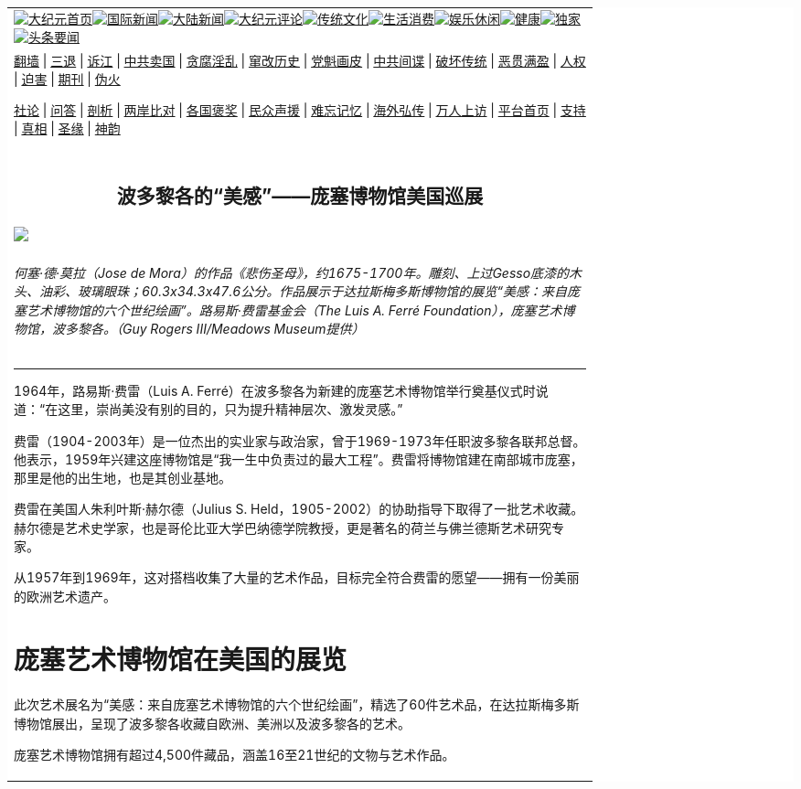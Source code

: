 <a name="1" id="1" target="_blank"></a><span id="1"></span>
<table align=center border="0"><tr><td colspan="2" VALIGN=TOP><a href="https://github.com/1992513/djy/blob/master/gb/nf1351518.md#1"><img src="https://raw.githubusercontent.com/1992513/www/master/t/djy/1.jpg" title="大纪元首页" alt="大纪元首页"></a><a href="https://github.com/1992513/djy/blob/master/gb/n24hr.md#1"><img src="https://raw.githubusercontent.com/1992513/www/master/t/djy/3.jpg" title="国际新闻" alt="国际新闻"></a><a href="https://github.com/1992513/djy/blob/master/gb/nsc413.md#1"><img src="https://raw.githubusercontent.com/1992513/www/master/t/djy/4.jpg" title="大陆新闻" alt="大陆新闻"></a><a href="https://github.com/1992513/djy/blob/master/gb/news392.md#1"><img src="https://raw.githubusercontent.com/1992513/www/master/t/djy/5.jpg" title="大纪元评论" alt="大纪元评论"></a><a href="https://github.com/1992513/djy/blob/master/gb/news2007.md#1"><img src="https://raw.githubusercontent.com/1992513/www/master/t/djy/6.jpg" title="传统文化" alt="传统文化"></a><a href="https://github.com/1992513/djy/blob/master/gb/news2008.md#1"><img src="https://raw.githubusercontent.com/1992513/www/master/t/djy/7.jpg" title="生活消费" alt="生活消费"></a><a href="https://github.com/1992513/djy/blob/master/gb/ncyule.md#1"><img src="https://raw.githubusercontent.com/1992513/www/master/t/djy/8.jpg" title="娱乐休闲" alt="娱乐休闲"></a><a href="https://github.com/1992513/djy/blob/master/gb/nsc1002.md#1"><img src="https://raw.githubusercontent.com/1992513/www/master/t/djy/9.jpg" title="健康" alt="健康"></a><a href="https://github.com/1992513/djy/blob/master/gb/nf6092.md#1"><img src="https://raw.githubusercontent.com/1992513/www/master/t/djy/10a.jpg" title="独家" alt="独家"></a><a href="https://github.com/1992513/djy/blob/master/gb/nf4514.md#1"><img src="https://raw.githubusercontent.com/1992513/www/master/t/djy/12a.jpg" title="头条要闻" alt="头条要闻"></a></td></tr>
<tr><td colspan="2" VALIGN=TOP><a target="_blank" href="https://github.com/1992513/www/blob/master/README.md?zsrh#1">翻墙</a> | <a target="_blank" href="https://github.com/1992513/djy/blob/master/gb/nf5657.md#1">三退</a> | <a target="_blank" href="https://github.com/1992513/djy/blob/master/gb/nf6124.md#1">诉江</a> | <a target="_blank" href="https://github.com/1992513/djy/blob/master/gb/nf1176117.md#1">中共卖国</a> | <a target="_blank" href="https://github.com/1992513/djy/blob/master/gb/nf5773.md#1">贪腐淫乱</a> | <a target="_blank" href="https://github.com/1992513/djy/blob/master/gb/nf1176115.md#1">窜改历史</a> | <a target="_blank" href="https://github.com/1992513/djy/blob/master/gb/nf1176107.md#1">党魁画皮</a> | <a target="_blank" href="https://github.com/1992513/djy/blob/master/gb/nf1320400.md#1">中共间谍</a> | <a target="_blank" href="https://github.com/1992513/djy/blob/master/gb/nf1176114.md#1">破坏传统</a> | <a target="_blank" href="https://github.com/1992513/ntdtv/blob/master/gb/prog447_1.md#1">恶贯满盈</a> | <a target="_blank" href="https://github.com/1992513/djy/blob/master/gb/ncid278.md#1">人权</a> | <a target="_blank" href="https://github.com/1992513/djy/blob/master/gb/nf1176111.md#1">迫害</a> | <a target="_blank" href="https://gitlab.com/szzdlab/mh-qikan/blob/master/README.md#1">期刊</a> | <a target="_blank" href="https://github.com/1992513/djy/blob/master/gb/nf5562.md#1">伪火</a></p><p><a target="_blank" href="https://github.com/1992513/djy/blob/master/gb/9p.md#1">社论</a> | <a target="_blank" href="https://github.com/1992513/djy/blob/master/gb/nf4378.md#1">问答</a> | <a target="_blank" href="https://github.com/1992513/djy/blob/master/gb/nf5792.md#1">剖析</a> | <a target="_blank" href="https://github.com/1992513/djy/blob/master/gb/nf5735.md#1">两岸比对</a> | <a target="_blank" href="https://github.com/1992513/djy/blob/master/gb/nf6119.md#1">各国褒奖</a> | <a target="_blank" href="https://github.com/1992513/djy/blob/master/gb/nf6120.md#1">民众声援</a> | <a target="_blank" href="https://github.com/1992513/djy/blob/master/gb/nf1188594.md#1">难忘记忆</a> | <a target="_blank" href="https://github.com/1992513/djy/blob/master/gb/nf3180.md#1">海外弘传</a> | <a target="_blank" href="https://github.com/1992513/djy/blob/master/gb/nf5410.md#1">万人上访</a> | <a target="_blank" href="https://github.com/1992513/www/blob/master/README.md?zsrh#1">平台首页</a> | <a target="_blank" href="https://github.com/1992513/djy/blob/master/gb/nf4386.md#1">支持</a> | <a target="_blank" href="https://github.com/1992513/djy/blob/master/gb/nf4389.md#1">真相</a> | <a target="_blank" href="https://github.com/1992513/djy/blob/master/gb/nf5790.md#1">圣缘</a> | <a target="_blank" href="https://github.com/1992513/djy/blob/master/gb/nf4786.md#1">神韵</a></td></tr>
<tr><td VALIGN=TOP width="626"><h2 align=center>波多黎各的“美感”——庞塞博物馆美国巡展</h2>
<img width="600" src="https://i.epochtimes.com/assets/uploads/2025/05/id14521569-2502200_038-1080x720-1-600x400.webp" />
<h6>何塞·德·莫拉（Jose de Mora）的作品《悲伤圣母》，约1675-1700年。雕刻、上过Gesso底漆的木头、油彩、玻璃眼珠；60.3x34.3x47.6公分。作品展示于达拉斯梅多斯博物馆的展览“美感：来自庞塞艺术博物馆的六个世纪绘画”。路易斯·费雷基金会（The Luis A. Ferré Foundation），庞塞艺术博物馆，波多黎各。（Guy Rogers III/Meadows Museum提供）
</h6>
<hr>
<p>1964年，路易斯·费雷（Luis A. Ferré）在波多黎各为新建的庞塞艺术博物馆举行奠基仪式时说道：“在这里，崇尚美没有别的目的，只为提升精神层次、激发灵感。”</p>
<p>费雷（1904-2003年）是一位杰出的实业家与政治家，曾于1969-1973年任职波多黎各联邦总督。他表示，1959年兴建这座博物馆是“我一生中负责过的最大工程”。费雷将博物馆建在南部城市庞塞，那里是他的出生地，也是其创业基地。</p>
<p>费雷在美国人朱利叶斯·赫尔德（Julius S. Held，1905-2002）的协助指导下取得了一批艺术收藏。赫尔德是艺术史学家，也是哥伦比亚大学巴纳德学院教授，更是著名的荷兰与佛兰德斯艺术研究专家。</p>
<p>从1957年到1969年，这对搭档收集了大量的艺术作品，目标完全符合费雷的愿望——拥有一份美丽的欧洲艺术遗产。</p>
<h1>庞塞艺术博物馆在美国的展览</h1>
<p>此次艺术展名为“美感：来自庞塞艺术博物馆的六个世纪绘画”，精选了60件艺术品，在达拉斯梅多斯博物馆展出，呈现了波多黎各收藏自欧洲、美洲以及波多黎各的艺术。</p>
<p>庞塞艺术博物馆拥有超过4,500件藏品，涵盖16至21世纪的文物与艺术作品。</p>